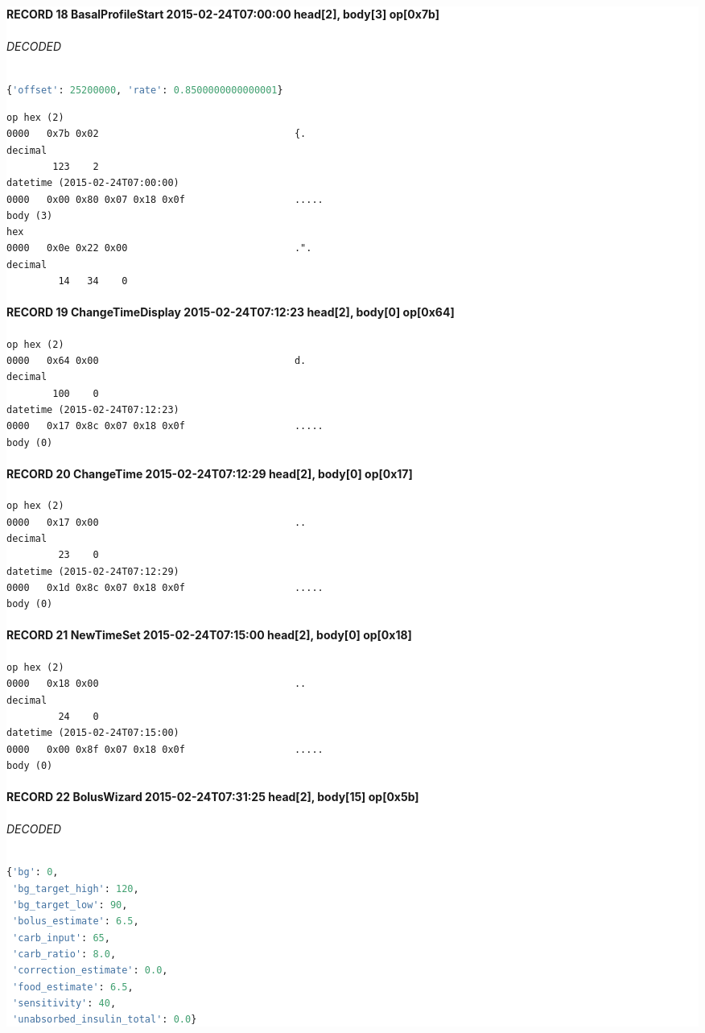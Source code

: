 #### RECORD 18 BasalProfileStart 2015-02-24T07:00:00 head[2], body[3] op[0x7b]
###### DECODED
```python
{'offset': 25200000, 'rate': 0.8500000000000001}
```
    op hex (2)
    0000   0x7b 0x02                                  {.
    decimal
            123    2
    datetime (2015-02-24T07:00:00)
    0000   0x00 0x80 0x07 0x18 0x0f                   .....
    body (3)
    hex
    0000   0x0e 0x22 0x00                             .".
    decimal
             14   34    0

#### RECORD 19 ChangeTimeDisplay 2015-02-24T07:12:23 head[2], body[0] op[0x64]

    op hex (2)
    0000   0x64 0x00                                  d.
    decimal
            100    0
    datetime (2015-02-24T07:12:23)
    0000   0x17 0x8c 0x07 0x18 0x0f                   .....
    body (0)

#### RECORD 20 ChangeTime 2015-02-24T07:12:29 head[2], body[0] op[0x17]

    op hex (2)
    0000   0x17 0x00                                  ..
    decimal
             23    0
    datetime (2015-02-24T07:12:29)
    0000   0x1d 0x8c 0x07 0x18 0x0f                   .....
    body (0)

#### RECORD 21 NewTimeSet 2015-02-24T07:15:00 head[2], body[0] op[0x18]

    op hex (2)
    0000   0x18 0x00                                  ..
    decimal
             24    0
    datetime (2015-02-24T07:15:00)
    0000   0x00 0x8f 0x07 0x18 0x0f                   .....
    body (0)

#### RECORD 22 BolusWizard 2015-02-24T07:31:25 head[2], body[15] op[0x5b]
###### DECODED
```python
{'bg': 0,
 'bg_target_high': 120,
 'bg_target_low': 90,
 'bolus_estimate': 6.5,
 'carb_input': 65,
 'carb_ratio': 8.0,
 'correction_estimate': 0.0,
 'food_estimate': 6.5,
 'sensitivity': 40,
 'unabsorbed_insulin_total': 0.0}
```